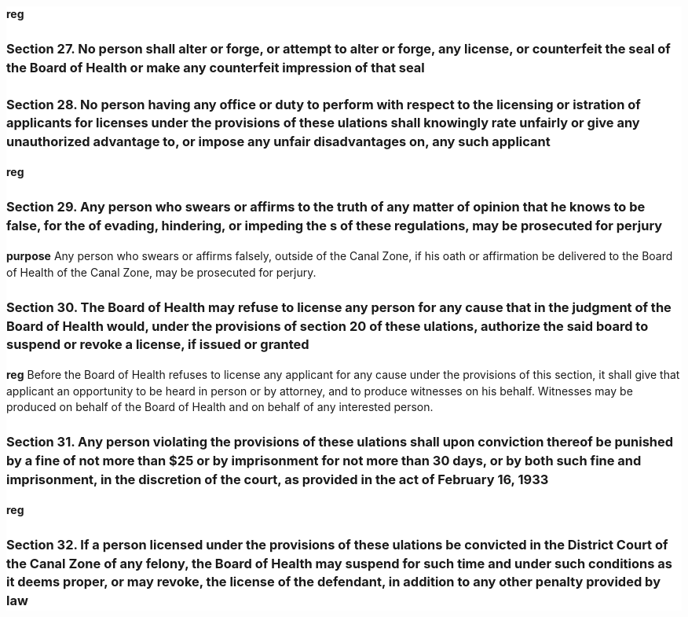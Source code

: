 **reg**

### Section 27. No person shall alter or forge, or attempt to alter or forge, any license, or counterfeit the seal of the Board of Health or make any counterfeit impression of that seal

### Section 28. No person having any office or duty to perform with respect to the licensing or istration of applicants for licenses under the provisions of these ulations shall knowingly rate unfairly or give any unauthorized advantage to, or impose any unfair disadvantages on, any such applicant

**reg**

### Section 29. Any person who swears or affirms to the truth of any matter of opinion that he knows to be false, for the  of evading, hindering, or impeding the s of these regulations, may be prosecuted for perjury

**purpose**
 Any person who swears or affirms falsely, outside of the Canal Zone, if his oath or affirmation be delivered to the Board of Health of the Canal Zone, may be prosecuted for perjury.

### Section 30. The Board of Health may refuse to license any person for any cause that in the judgment of the Board of Health would, under the provisions of section 20 of these ulations, authorize the said board to suspend or revoke a license, if issued or granted

**reg**
 Before the Board of Health refuses to license any applicant for any cause under the provisions of this section, it shall give that applicant an opportunity to be heard in person or by attorney, and to produce witnesses on his behalf. Witnesses may be produced on behalf of the Board of Health and on behalf of any interested person.

### Section 31. Any person violating the provisions of these ulations shall upon conviction thereof be punished by a fine of not more than $25 or by imprisonment for not more than 30 days, or by both such fine and imprisonment, in the discretion of the court, as provided in the act of February 16, 1933

**reg**

### Section 32. If a person licensed under the provisions of these ulations be convicted in the District Court of the Canal Zone of any felony, the Board of Health may suspend for such time and under such conditions as it deems proper, or may revoke, the license of the defendant, in addition to any other penalty provided by law
